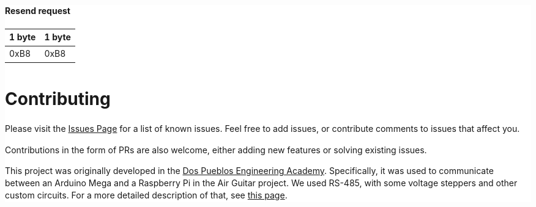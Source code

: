 #### Resend request

|1 byte|1 byte|
|------|------|
|0xB8  |0xB8  |

# Contributing

Please visit the [Issues Page](https://github.com/n-wach/camino/issues) for a list of 
known issues. Feel free to add issues, or contribute comments to issues that affect
you.

Contributions in the form of PRs are also welcome, either adding new features or 
solving existing issues.

This project was originally developed in the 
[Dos Pueblos Engineering Academy](https://www.dpengineering.org/about.html). Specifically,
it was used to communicate between an Arduino Mega and a Raspberry Pi in the Air Guitar
project. We used RS-485, with some voltage steppers and other custom circuits. For a more 
detailed description of that, see
[this page](https://github.com/n-wach/Portfolio/wiki/Recap).

